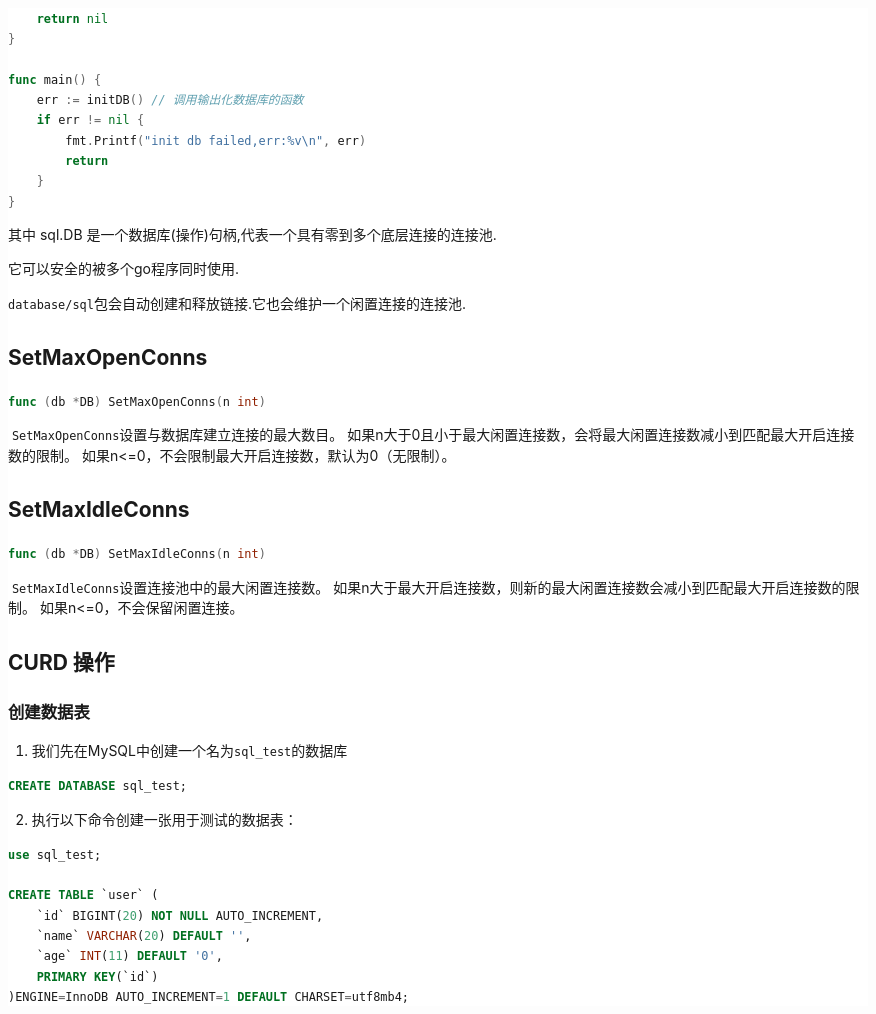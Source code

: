 ```go
	return nil
}

func main() {
	err := initDB() // 调用输出化数据库的函数
	if err != nil {
		fmt.Printf("init db failed,err:%v\n", err)
		return
	}
}
```

其中 sql.DB 是一个数据库(操作)句柄,代表一个具有零到多个底层连接的连接池.

它可以安全的被多个go程序同时使用.

`database/sql`包会自动创建和释放链接.它也会维护一个闲置连接的连接池.



## SetMaxOpenConns

```go
func (db *DB) SetMaxOpenConns(n int)
```

​	`SetMaxOpenConns`设置与数据库建立连接的最大数目。 如果n大于0且小于最大闲置连接数，会将最大闲置连接数减小到匹配最大开启连接数的限制。 如果n<=0，不会限制最大开启连接数，默认为0（无限制）。



##  SetMaxIdleConns

```go
func (db *DB) SetMaxIdleConns(n int)
```

​	`SetMaxIdleConns`设置连接池中的最大闲置连接数。 如果n大于最大开启连接数，则新的最大闲置连接数会减小到匹配最大开启连接数的限制。 如果n<=0，不会保留闲置连接。



## CURD 操作

### 创建数据表

1. 我们先在MySQL中创建一个名为`sql_test`的数据库

```sql
CREATE DATABASE sql_test;
```

2. 执行以下命令创建一张用于测试的数据表：

```sql
use sql_test;

CREATE TABLE `user` (
    `id` BIGINT(20) NOT NULL AUTO_INCREMENT,
    `name` VARCHAR(20) DEFAULT '',
    `age` INT(11) DEFAULT '0',
    PRIMARY KEY(`id`)
)ENGINE=InnoDB AUTO_INCREMENT=1 DEFAULT CHARSET=utf8mb4;
```
